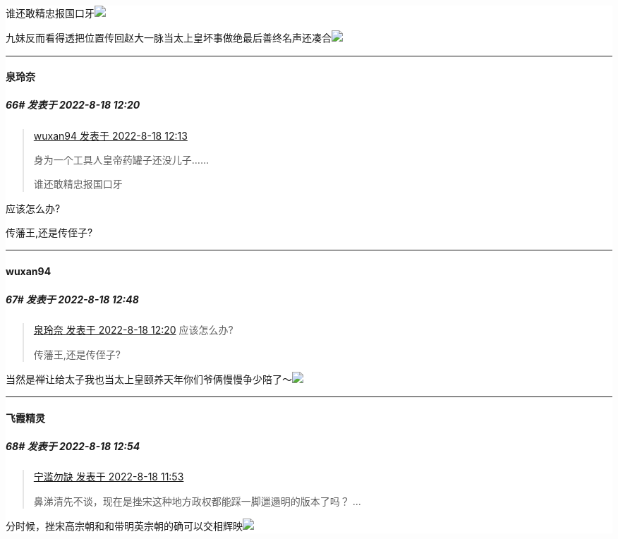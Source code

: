 谁还敢精忠报国口牙<img src="https://static.saraba1st.com/image/smiley/face2017/243.gif" referrerpolicy="no-referrer">

九妹反而看得透把位置传回赵大一脉当太上皇坏事做绝最后善终名声还凑合<img src="https://static.saraba1st.com/image/smiley/face2017/037.png" referrerpolicy="no-referrer">

*****

####  泉玲奈  
##### 66#       发表于 2022-8-18 12:20

<blockquote><a href="httphttps://bbs.saraba1st.com/2b/forum.php?mod=redirect&amp;goto=findpost&amp;pid=57116178&amp;ptid=2087441" target="_blank">wuxan94 发表于 2022-8-18 12:13</a>

身为一个工具人皇帝药罐子还没儿子……

谁还敢精忠报国口牙</blockquote>
应该怎么办?

传藩王,还是传侄子?



*****

####  wuxan94  
##### 67#       发表于 2022-8-18 12:48

<blockquote><a href="httphttps://bbs.saraba1st.com/2b/forum.php?mod=redirect&amp;goto=findpost&amp;pid=57116286&amp;ptid=2087441" target="_blank">泉玲奈 发表于 2022-8-18 12:20</a>
应该怎么办?

传藩王,还是传侄子?</blockquote>
当然是禅让给太子我也当太上皇颐养天年你们爷俩慢慢争少陪了～<img src="https://static.saraba1st.com/image/smiley/face2017/087.gif" referrerpolicy="no-referrer">



*****

####  飞霞精灵  
##### 68#       发表于 2022-8-18 12:54

<blockquote><a href="httphttps://bbs.saraba1st.com/2b/forum.php?mod=redirect&amp;goto=findpost&amp;pid=57115860&amp;ptid=2087441" target="_blank">宁滥勿缺 发表于 2022-8-18 11:53</a>

鼻涕清先不谈，现在是挫宋这种地方政权都能踩一脚邋遢明的版本了吗？ ...</blockquote>
分时候，挫宋高宗朝和和带明英宗朝的确可以交相辉映<img src="https://static.saraba1st.com/image/smiley/face2017/068.png" referrerpolicy="no-referrer">

